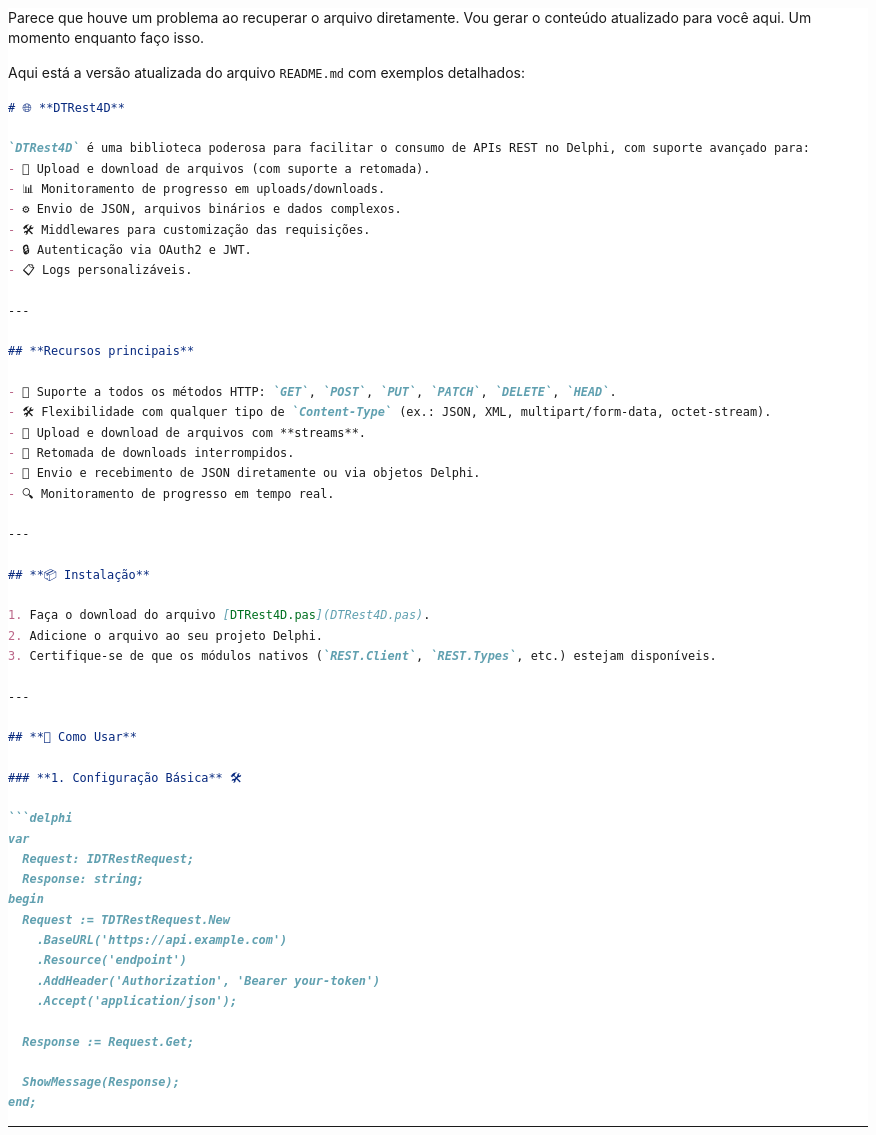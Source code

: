 Parece que houve um problema ao recuperar o arquivo diretamente. Vou gerar o conteúdo atualizado para você aqui. Um momento enquanto faço isso.

Aqui está a versão atualizada do arquivo `README.md` com exemplos detalhados:

```markdown
# 🌐 **DTRest4D**

`DTRest4D` é uma biblioteca poderosa para facilitar o consumo de APIs REST no Delphi, com suporte avançado para:
- 🔗 Upload e download de arquivos (com suporte a retomada).
- 📊 Monitoramento de progresso em uploads/downloads.
- ⚙️ Envio de JSON, arquivos binários e dados complexos.
- 🛠️ Middlewares para customização das requisições.
- 🔒 Autenticação via OAuth2 e JWT.
- 📋 Logs personalizáveis.

---

## **Recursos principais**

- 🚀 Suporte a todos os métodos HTTP: `GET`, `POST`, `PUT`, `PATCH`, `DELETE`, `HEAD`.
- 🛠️ Flexibilidade com qualquer tipo de `Content-Type` (ex.: JSON, XML, multipart/form-data, octet-stream).
- 📁 Upload e download de arquivos com **streams**.
- 🔄 Retomada de downloads interrompidos.
- 📡 Envio e recebimento de JSON diretamente ou via objetos Delphi.
- 🔍 Monitoramento de progresso em tempo real.

---

## **📦 Instalação**

1. Faça o download do arquivo [DTRest4D.pas](DTRest4D.pas).
2. Adicione o arquivo ao seu projeto Delphi.
3. Certifique-se de que os módulos nativos (`REST.Client`, `REST.Types`, etc.) estejam disponíveis.

---

## **🚀 Como Usar**

### **1. Configuração Básica** 🛠️

```delphi
var
  Request: IDTRestRequest;
  Response: string;
begin
  Request := TDTRestRequest.New
    .BaseURL('https://api.example.com')
    .Resource('endpoint')
    .AddHeader('Authorization', 'Bearer your-token')
    .Accept('application/json');

  Response := Request.Get;

  ShowMessage(Response);
end;
```

---